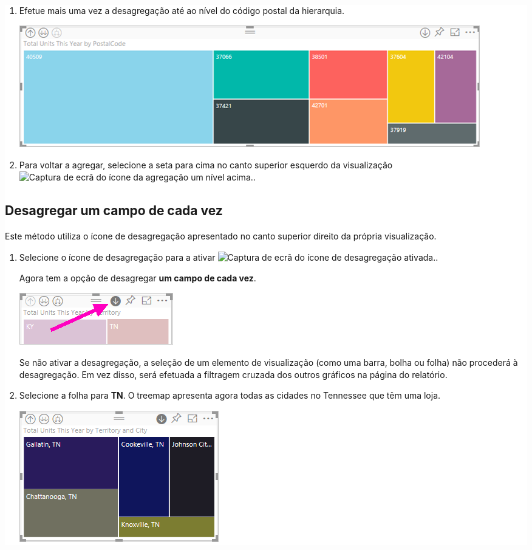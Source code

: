 1. Efetue mais uma vez a desagregação até ao nível do código postal da hierarquia.

    ![Captura de ecrã do elemento visual do treemap a mostrar a desagregação dos códigos postais.](./media/end-user-drill/power-bi-drill-down2.png)

1. Para voltar a agregar, selecione a seta para cima no canto superior esquerdo da visualização ![Captura de ecrã do ícone da agregação um nível acima.](./media/end-user-drill/power-bi-drill-icon5.png).

## <a name="drill-down-one-field-at-a-time"></a>Desagregar um campo de cada vez

Este método utiliza o ícone de desagregação apresentado no canto superior direito da própria visualização.

1. Selecione o ícone de desagregação para a ativar ![Captura de ecrã do ícone de desagregação ativada.](./media/end-user-drill/power-bi-drill-icon2.png).

    Agora tem a opção de desagregar **um campo de cada vez**.

    ![Captura de ecrã do elemento visual com seta a apontar para o ícone de desagregação ativada.](media/end-user-drill/power-bi-drill-icon-new.png)

    Se não ativar a desagregação, a seleção de um elemento de visualização (como uma barra, bolha ou folha) não procederá à desagregação. Em vez disso, será efetuada a filtragem cruzada dos outros gráficos na página do relatório.

1. Selecione a folha para **TN**. O treemap apresenta agora todas as cidades no Tennessee que têm uma loja.

    ![Captura de ecrã do treemap a mostrar apenas os dados de TN.](media/end-user-drill/power-bi-drill-down-one1.png)

